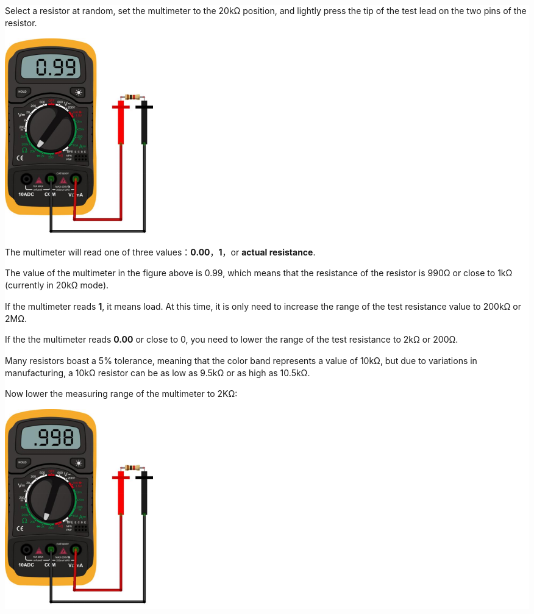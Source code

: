 Select a resistor at random, set the multimeter to the 20kΩ position, and lightly press the tip of the test lead on the two pins of the resistor.

![Img](/media/img-20230224120925.png)

The multimeter will read one of three values：**0.00**，**1**，or **actual resistance**.

The value of the multimeter in the figure above is 0.99, which means that the resistance of the resistor is 990Ω or close to 1kΩ (currently in 20kΩ mode).

If the multimeter reads **1**, it means load. At this time, it is only need to increase the range of the test resistance value to 200kΩ or 2MΩ.

If the the multimeter reads **0.00** or close to 0, you need to lower the range of the test resistance to 2kΩ or 200Ω.

Many resistors boast a 5% tolerance, meaning that the color band represents a value of 10kΩ, but due to variations in manufacturing, a 10kΩ resistor can be as low as 9.5kΩ or as high as 10.5kΩ.

Now lower the measuring range of the multimeter to 2KΩ:

![Img](/media/img-20230224131145.png)
